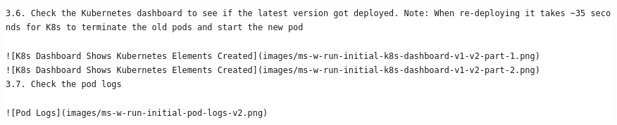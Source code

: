     3.6. Check the Kubernetes dashboard to see if the latest version got deployed. Note: When re-deploying it takes ~35 seconds for K8s to terminate the old pods and start the new pod

    ![K8s Dashboard Shows Kubernetes Elements Created](images/ms-w-run-initial-k8s-dashboard-v1-v2-part-1.png)
    ![K8s Dashboard Shows Kubernetes Elements Created](images/ms-w-run-initial-k8s-dashboard-v1-v2-part-2.png)
    3.7. Check the pod logs

    ![Pod Logs](images/ms-w-run-initial-pod-logs-v2.png)
